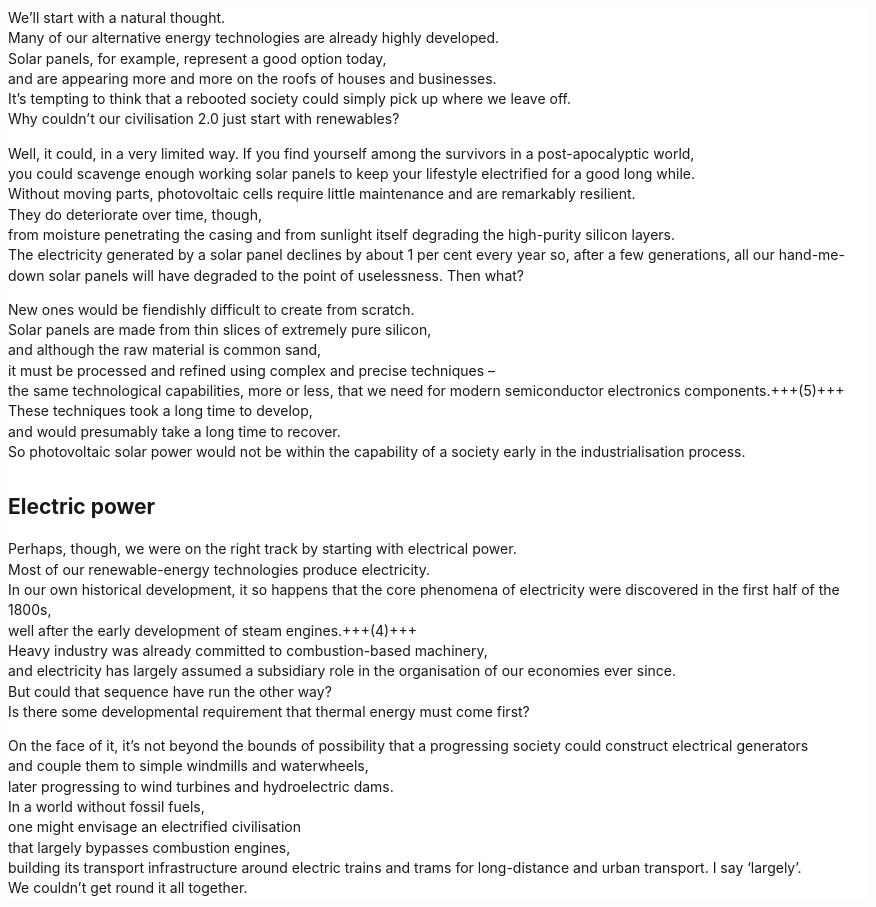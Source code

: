 
We’ll start with a natural thought.  
Many of our alternative energy technologies are already highly developed.  
Solar panels, for example, represent a good option today,  
and are appearing more and more on the roofs of houses and businesses.  
It’s tempting to think that a rebooted society could simply pick up where we leave off.  
Why couldn’t our civilisation 2.0 just start with renewables?

Well, it could, in a very limited way. If you find yourself among the survivors in a post-apocalyptic world,  
you could scavenge enough working solar panels to keep your lifestyle electrified for a good long while.  
Without moving parts, photovoltaic cells require little maintenance and are remarkably resilient.  
They do deteriorate over time, though,  
from moisture penetrating the casing and from sunlight itself degrading the high-purity silicon layers.  
The electricity generated by a solar panel declines by about 1 per cent every year so, after a few generations, all our hand-me-down solar panels will have degraded to the point of uselessness. Then what?

New ones would be fiendishly difficult to create from scratch.  
Solar panels are made from thin slices of extremely pure silicon,  
and although the raw material is common sand,  
it must be processed and refined using complex and precise techniques –  
the same technological capabilities, more or less, that we need for modern semiconductor electronics components.+++(5)+++  
These techniques took a long time to develop,  
and would presumably take a long time to recover.  
So photovoltaic solar power would not be within the capability of a society early in the industrialisation process.

## Electric power
Perhaps, though, we were on the right track by starting with electrical power.  
Most of our renewable-energy technologies produce electricity.  
In our own historical development, it so happens that the core phenomena of electricity were discovered in the first half of the 1800s,  
well after the early development of steam engines.+++(4)+++  
Heavy industry was already committed to combustion-based machinery,  
and electricity has largely assumed a subsidiary role in the organisation of our economies ever since.  
But could that sequence have run the other way?  
Is there some developmental requirement that thermal energy must come first?

On the face of it, it’s not beyond the bounds of possibility that a progressing society could construct electrical generators  
and couple them to simple windmills and waterwheels,  
later progressing to wind turbines and hydroelectric dams.  
In a world without fossil fuels,  
one might envisage an electrified civilisation  
that largely bypasses combustion engines,  
building its transport infrastructure around electric trains and trams for long-distance and urban transport. I say ‘largely’.  
We couldn’t get round it all together.
